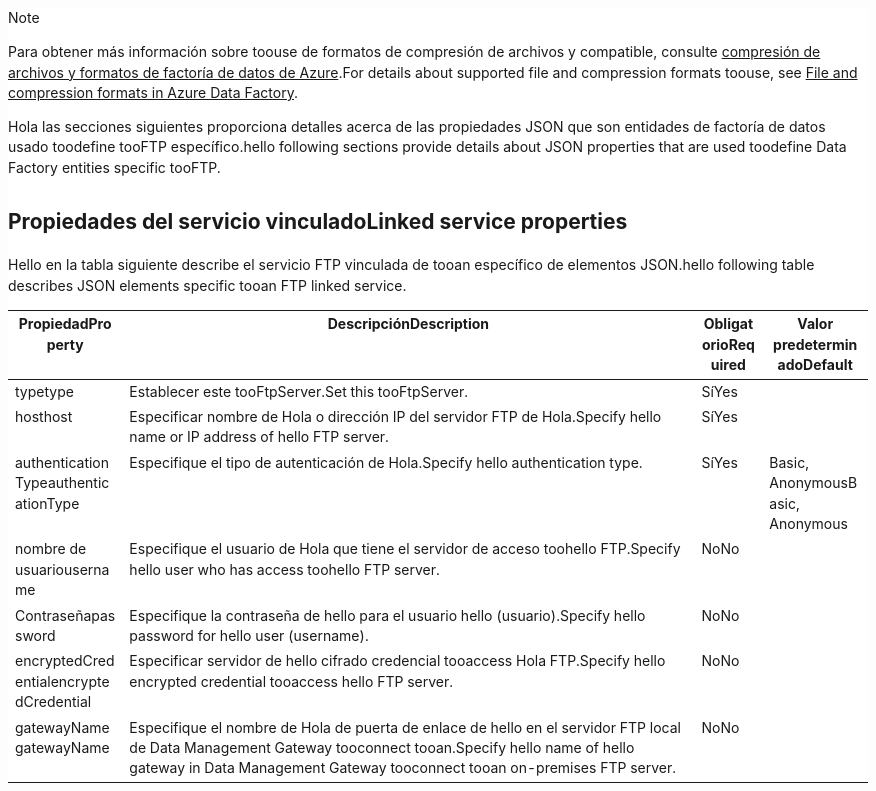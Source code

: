 > [!NOTE]
> <span data-ttu-id="84653-134">Para obtener más información sobre toouse de formatos de compresión de archivos y compatible, consulte [compresión de archivos y formatos de factoría de datos de Azure](data-factory-supported-file-and-compression-formats.md).</span><span class="sxs-lookup"><span data-stu-id="84653-134">For details about supported file and compression formats toouse, see [File and compression formats in Azure Data Factory](data-factory-supported-file-and-compression-formats.md).</span></span>

<span data-ttu-id="84653-135">Hola las secciones siguientes proporciona detalles acerca de las propiedades JSON que son entidades de factoría de datos usado toodefine tooFTP específico.</span><span class="sxs-lookup"><span data-stu-id="84653-135">hello following sections provide details about JSON properties that are used toodefine Data Factory entities specific tooFTP.</span></span>

## <a name="linked-service-properties"></a><span data-ttu-id="84653-136">Propiedades del servicio vinculado</span><span class="sxs-lookup"><span data-stu-id="84653-136">Linked service properties</span></span>
<span data-ttu-id="84653-137">Hello en la tabla siguiente describe el servicio FTP vinculada de tooan específico de elementos JSON.</span><span class="sxs-lookup"><span data-stu-id="84653-137">hello following table describes JSON elements specific tooan FTP linked service.</span></span>

| <span data-ttu-id="84653-138">Propiedad</span><span class="sxs-lookup"><span data-stu-id="84653-138">Property</span></span> | <span data-ttu-id="84653-139">Descripción</span><span class="sxs-lookup"><span data-stu-id="84653-139">Description</span></span> | <span data-ttu-id="84653-140">Obligatorio</span><span class="sxs-lookup"><span data-stu-id="84653-140">Required</span></span> | <span data-ttu-id="84653-141">Valor predeterminado</span><span class="sxs-lookup"><span data-stu-id="84653-141">Default</span></span> |
| --- | --- | --- | --- |
| <span data-ttu-id="84653-142">type</span><span class="sxs-lookup"><span data-stu-id="84653-142">type</span></span> |<span data-ttu-id="84653-143">Establecer este tooFtpServer.</span><span class="sxs-lookup"><span data-stu-id="84653-143">Set this tooFtpServer.</span></span> |<span data-ttu-id="84653-144">Sí</span><span class="sxs-lookup"><span data-stu-id="84653-144">Yes</span></span> |&nbsp; |
| <span data-ttu-id="84653-145">host</span><span class="sxs-lookup"><span data-stu-id="84653-145">host</span></span> |<span data-ttu-id="84653-146">Especificar nombre de Hola o dirección IP del servidor FTP de Hola.</span><span class="sxs-lookup"><span data-stu-id="84653-146">Specify hello name or IP address of hello FTP server.</span></span> |<span data-ttu-id="84653-147">Sí</span><span class="sxs-lookup"><span data-stu-id="84653-147">Yes</span></span> |&nbsp; |
| <span data-ttu-id="84653-148">authenticationType</span><span class="sxs-lookup"><span data-stu-id="84653-148">authenticationType</span></span> |<span data-ttu-id="84653-149">Especifique el tipo de autenticación de Hola.</span><span class="sxs-lookup"><span data-stu-id="84653-149">Specify hello authentication type.</span></span> |<span data-ttu-id="84653-150">Sí</span><span class="sxs-lookup"><span data-stu-id="84653-150">Yes</span></span> |<span data-ttu-id="84653-151">Basic, Anonymous</span><span class="sxs-lookup"><span data-stu-id="84653-151">Basic, Anonymous</span></span> |
| <span data-ttu-id="84653-152">nombre de usuario</span><span class="sxs-lookup"><span data-stu-id="84653-152">username</span></span> |<span data-ttu-id="84653-153">Especifique el usuario de Hola que tiene el servidor de acceso toohello FTP.</span><span class="sxs-lookup"><span data-stu-id="84653-153">Specify hello user who has access toohello FTP server.</span></span> |<span data-ttu-id="84653-154">No</span><span class="sxs-lookup"><span data-stu-id="84653-154">No</span></span> |&nbsp; |
| <span data-ttu-id="84653-155">Contraseña</span><span class="sxs-lookup"><span data-stu-id="84653-155">password</span></span> |<span data-ttu-id="84653-156">Especifique la contraseña de hello para el usuario hello (usuario).</span><span class="sxs-lookup"><span data-stu-id="84653-156">Specify hello password for hello user (username).</span></span> |<span data-ttu-id="84653-157">No</span><span class="sxs-lookup"><span data-stu-id="84653-157">No</span></span> |&nbsp; |
| <span data-ttu-id="84653-158">encryptedCredential</span><span class="sxs-lookup"><span data-stu-id="84653-158">encryptedCredential</span></span> |<span data-ttu-id="84653-159">Especificar servidor de hello cifrado credencial tooaccess Hola FTP.</span><span class="sxs-lookup"><span data-stu-id="84653-159">Specify hello encrypted credential tooaccess hello FTP server.</span></span> |<span data-ttu-id="84653-160">No</span><span class="sxs-lookup"><span data-stu-id="84653-160">No</span></span> |&nbsp; |
| <span data-ttu-id="84653-161">gatewayName</span><span class="sxs-lookup"><span data-stu-id="84653-161">gatewayName</span></span> |<span data-ttu-id="84653-162">Especifique el nombre de Hola de puerta de enlace de hello en el servidor FTP local de Data Management Gateway tooconnect tooan.</span><span class="sxs-lookup"><span data-stu-id="84653-162">Specify hello name of hello gateway in Data Management Gateway tooconnect tooan on-premises FTP server.</span></span> |<span data-ttu-id="84653-163">No</span><span class="sxs-lookup"><span data-stu-id="84653-163">No</span></span> |&nbsp; |